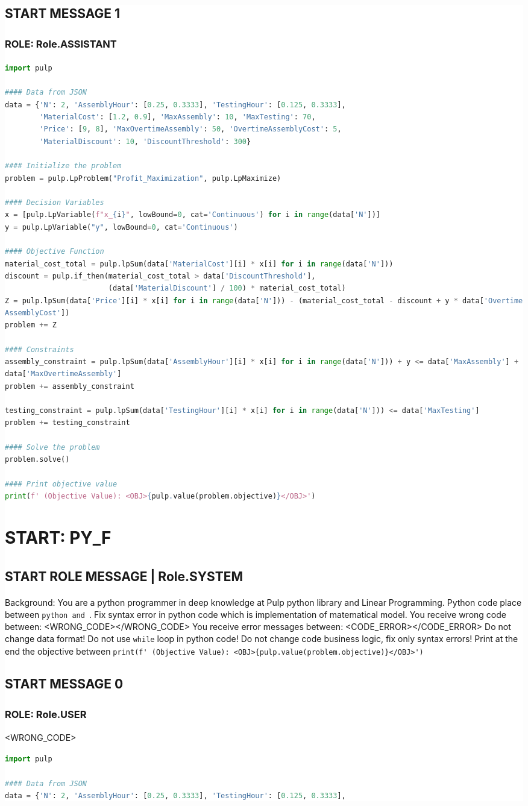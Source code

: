 
## START MESSAGE 1 
### ROLE: Role.ASSISTANT
```python
import pulp

#### Data from JSON
data = {'N': 2, 'AssemblyHour': [0.25, 0.3333], 'TestingHour': [0.125, 0.3333], 
        'MaterialCost': [1.2, 0.9], 'MaxAssembly': 10, 'MaxTesting': 70, 
        'Price': [9, 8], 'MaxOvertimeAssembly': 50, 'OvertimeAssemblyCost': 5, 
        'MaterialDiscount': 10, 'DiscountThreshold': 300}

#### Initialize the problem
problem = pulp.LpProblem("Profit_Maximization", pulp.LpMaximize)

#### Decision Variables
x = [pulp.LpVariable(f"x_{i}", lowBound=0, cat='Continuous') for i in range(data['N'])]
y = pulp.LpVariable("y", lowBound=0, cat='Continuous')

#### Objective Function
material_cost_total = pulp.lpSum(data['MaterialCost'][i] * x[i] for i in range(data['N']))
discount = pulp.if_then(material_cost_total > data['DiscountThreshold'], 
                        (data['MaterialDiscount'] / 100) * material_cost_total)
Z = pulp.lpSum(data['Price'][i] * x[i] for i in range(data['N'])) - (material_cost_total - discount + y * data['OvertimeAssemblyCost'])
problem += Z

#### Constraints
assembly_constraint = pulp.lpSum(data['AssemblyHour'][i] * x[i] for i in range(data['N'])) + y <= data['MaxAssembly'] + data['MaxOvertimeAssembly']
problem += assembly_constraint

testing_constraint = pulp.lpSum(data['TestingHour'][i] * x[i] for i in range(data['N'])) <= data['MaxTesting']
problem += testing_constraint

#### Solve the problem
problem.solve()

#### Print objective value
print(f' (Objective Value): <OBJ>{pulp.value(problem.objective)}</OBJ>')
```

# START: PY_F 
## START ROLE MESSAGE | Role.SYSTEM 
Background: You are a python programmer in deep knowledge at Pulp python library and Linear Programming. Python code place between ```python and ```. Fix syntax error in python code which is implementation of matematical model. You receive wrong code between: <WRONG_CODE></WRONG_CODE> You receive error messages between: <CODE_ERROR></CODE_ERROR> Do not change data format! Do not use `while` loop in python code! Do not change code business logic, fix only syntax errors! Print at the end the objective between <OBJ></OBJ> `print(f' (Objective Value): <OBJ>{pulp.value(problem.objective)}</OBJ>')` 
## START MESSAGE 0 
### ROLE: Role.USER
<WRONG_CODE>
```python
import pulp

#### Data from JSON
data = {'N': 2, 'AssemblyHour': [0.25, 0.3333], 'TestingHour': [0.125, 0.3333], 
```
